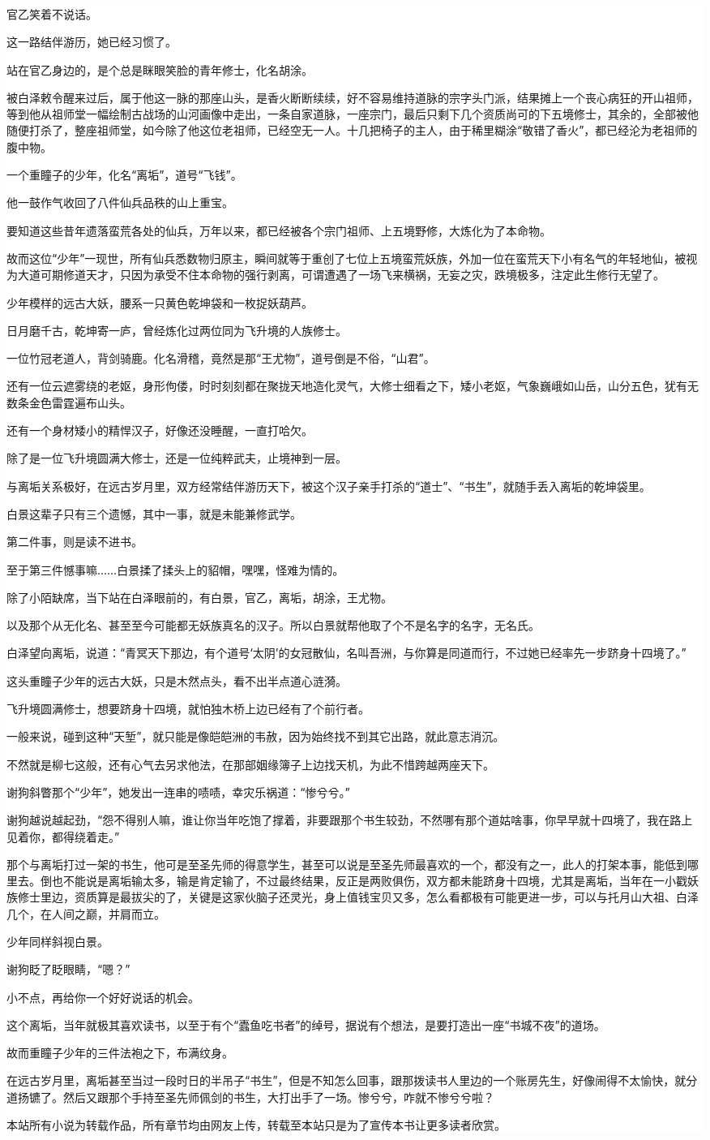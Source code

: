    官乙笑着不说话。

   这一路结伴游历，她已经习惯了。

   站在官乙身边的，是个总是眯眼笑脸的青年修士，化名胡涂。

   被白泽敕令醒来过后，属于他这一脉的那座山头，是香火断断续续，好不容易维持道脉的宗字头门派，结果摊上一个丧心病狂的开山祖师，等到他从祖师堂一幅绘制古战场的山河画像中走出，一条自家道脉，一座宗门，最后只剩下几个资质尚可的下五境修士，其余的，全部被他随便打杀了，整座祖师堂，如今除了他这位老祖师，已经空无一人。十几把椅子的主人，由于稀里糊涂“敬错了香火”，都已经沦为老祖师的腹中物。

   一个重瞳子的少年，化名“离垢”，道号“飞钱”。

   他一鼓作气收回了八件仙兵品秩的山上重宝。

   要知道这些昔年遗落蛮荒各处的仙兵，万年以来，都已经被各个宗门祖师、上五境野修，大炼化为了本命物。

   故而这位“少年”一现世，所有仙兵悉数物归原主，瞬间就等于重创了七位上五境蛮荒妖族，外加一位在蛮荒天下小有名气的年轻地仙，被视为大道可期修道天才，只因为承受不住本命物的强行剥离，可谓遭遇了一场飞来横祸，无妄之灾，跌境极多，注定此生修行无望了。

   少年模样的远古大妖，腰系一只黄色乾坤袋和一枚捉妖葫芦。

   日月磨千古，乾坤寄一庐，曾经炼化过两位同为飞升境的人族修士。

   一位竹冠老道人，背剑骑鹿。化名滑稽，竟然是那“王尤物”，道号倒是不俗，“山君”。

   还有一位云遮雾绕的老妪，身形佝偻，时时刻刻都在聚拢天地造化灵气，大修士细看之下，矮小老妪，气象巍峨如山岳，山分五色，犹有无数条金色雷霆遍布山头。

   还有一个身材矮小的精悍汉子，好像还没睡醒，一直打哈欠。

   除了是一位飞升境圆满大修士，还是一位纯粹武夫，止境神到一层。

   与离垢关系极好，在远古岁月里，双方经常结伴游历天下，被这个汉子亲手打杀的“道士”、“书生”，就随手丢入离垢的乾坤袋里。

   白景这辈子只有三个遗憾，其中一事，就是未能兼修武学。

   第二件事，则是读不进书。

   至于第三件憾事嘛……白景揉了揉头上的貂帽，嘿嘿，怪难为情的。

   除了小陌缺席，当下站在白泽眼前的，有白景，官乙，离垢，胡涂，王尤物。

   以及那个从无化名、甚至至今可能都无妖族真名的汉子。所以白景就帮他取了个不是名字的名字，无名氏。

   白泽望向离垢，说道：“青冥天下那边，有个道号‘太阴’的女冠散仙，名叫吾洲，与你算是同道而行，不过她已经率先一步跻身十四境了。”

   这头重瞳子少年的远古大妖，只是木然点头，看不出半点道心涟漪。

   飞升境圆满修士，想要跻身十四境，就怕独木桥上边已经有了个前行者。

   一般来说，碰到这种“天堑”，就只能是像皑皑洲的韦赦，因为始终找不到其它出路，就此意志消沉。

   不然就是柳七这般，还有心气去另求他法，在那部姻缘簿子上边找天机，为此不惜跨越两座天下。

   谢狗斜瞥那个“少年”，她发出一连串的啧啧，幸灾乐祸道：“惨兮兮。”

   谢狗越说越起劲，“怨不得别人嘛，谁让你当年吃饱了撑着，非要跟那个书生较劲，不然哪有那个道姑啥事，你早早就十四境了，我在路上见着你，都得绕着走。”

   那个与离垢打过一架的书生，他可是至圣先师的得意学生，甚至可以说是至圣先师最喜欢的一个，都没有之一，此人的打架本事，能低到哪里去。倒也不能说是离垢输太多，输是肯定输了，不过最终结果，反正是两败俱伤，双方都未能跻身十四境，尤其是离垢，当年在一小戳妖族修士里边，资质算是最拔尖的了，关键是这家伙脑子还灵光，身上值钱宝贝又多，怎么看都极有可能更进一步，可以与托月山大祖、白泽几个，在人间之巅，并肩而立。

   少年同样斜视白景。

   谢狗眨了眨眼睛，“嗯？”

   小不点，再给你一个好好说话的机会。

   这个离垢，当年就极其喜欢读书，以至于有个“蠹鱼吃书者”的绰号，据说有个想法，是要打造出一座“书城不夜”的道场。

   故而重瞳子少年的三件法袍之下，布满纹身。

   在远古岁月里，离垢甚至当过一段时日的半吊子“书生”，但是不知怎么回事，跟那拨读书人里边的一个账房先生，好像闹得不太愉快，就分道扬镳了。然后又跟那个手持至圣先师佩剑的书生，大打出手了一场。惨兮兮，咋就不惨兮兮啦？

  本站所有小说为转载作品，所有章节均由网友上传，转载至本站只是为了宣传本书让更多读者欣赏。